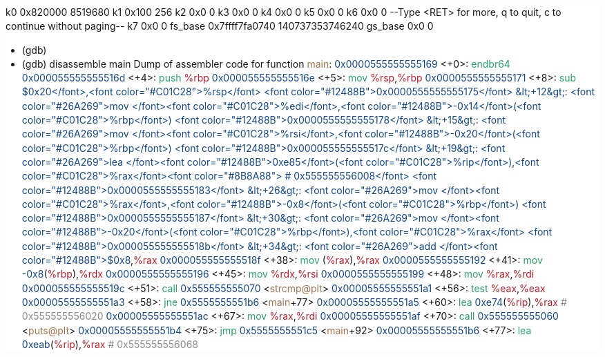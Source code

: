 k0             0x820000            8519680
k1             0x100               256
k2             0x0                 0
k3             0x0                 0
k4             0x0                 0
k5             0x0                 0
k6             0x0                 0
--Type &lt;RET&gt; for more, q to quit, c to continue without paging--
k7             0x0                 0
fs_base        0x7ffff7fa0740      140737353746240
gs_base        0x0                 0
+ (gdb) 
+ (gdb) disassemble main
Dump of assembler code for function <font color="#A2734C">main</font>:
   <font color="#12488B">0x0000555555555169</font> &lt;+0&gt;:	<font color="#26A269">endbr64</font>
   <font color="#12488B">0x000055555555516d</font> &lt;+4&gt;:	<font color="#26A269">push   </font><font color="#C01C28">%rbp</font>
   <font color="#12488B">0x000055555555516e</font> &lt;+5&gt;:	<font color="#26A269">mov    </font><font color="#C01C28">%rsp</font>,<font color="#C01C28">%rbp</font>
   <font color="#12488B">0x0000555555555171</font> &lt;+8&gt;:	<font color="#26A269">sub    </font><font color="#12488B">$0x20</font>,<font color="#C01C28">%rsp</font>
   <font color="#12488B">0x0000555555555175</font> &lt;+12&gt;:	<font color="#26A269">mov    </font><font color="#C01C28">%edi</font>,<font color="#12488B">-0x14</font>(<font color="#C01C28">%rbp</font>)
   <font color="#12488B">0x0000555555555178</font> &lt;+15&gt;:	<font color="#26A269">mov    </font><font color="#C01C28">%rsi</font>,<font color="#12488B">-0x20</font>(<font color="#C01C28">%rbp</font>)
   <font color="#12488B">0x000055555555517c</font> &lt;+19&gt;:	<font color="#26A269">lea    </font><font color="#12488B">0xe85</font>(<font color="#C01C28">%rip</font>),<font color="#C01C28">%rax</font><font color="#8B8A88">        # 0x555555556008</font>
   <font color="#12488B">0x0000555555555183</font> &lt;+26&gt;:	<font color="#26A269">mov    </font><font color="#C01C28">%rax</font>,<font color="#12488B">-0x8</font>(<font color="#C01C28">%rbp</font>)
   <font color="#12488B">0x0000555555555187</font> &lt;+30&gt;:	<font color="#26A269">mov    </font><font color="#12488B">-0x20</font>(<font color="#C01C28">%rbp</font>),<font color="#C01C28">%rax</font>
   <font color="#12488B">0x000055555555518b</font> &lt;+34&gt;:	<font color="#26A269">add    </font><font color="#12488B">$0x8</font>,<font color="#C01C28">%rax</font>
   <font color="#12488B">0x000055555555518f</font> &lt;+38&gt;:	<font color="#26A269">mov    </font>(<font color="#C01C28">%rax</font>),<font color="#C01C28">%rax</font>
   <font color="#12488B">0x0000555555555192</font> &lt;+41&gt;:	<font color="#26A269">mov    </font><font color="#12488B">-0x8</font>(<font color="#C01C28">%rbp</font>),<font color="#C01C28">%rdx</font>
   <font color="#12488B">0x0000555555555196</font> &lt;+45&gt;:	<font color="#26A269">mov    </font><font color="#C01C28">%rdx</font>,<font color="#C01C28">%rsi</font>
   <font color="#12488B">0x0000555555555199</font> &lt;+48&gt;:	<font color="#26A269">mov    </font><font color="#C01C28">%rax</font>,<font color="#C01C28">%rdi</font>
   <font color="#12488B">0x000055555555519c</font> &lt;+51&gt;:	<font color="#26A269">call   </font><font color="#12488B">0x555555555070</font> &lt;<font color="#A2734C">strcmp@plt</font>&gt;
   <font color="#12488B">0x00005555555551a1</font> &lt;+56&gt;:	<font color="#26A269">test   </font><font color="#C01C28">%eax</font>,<font color="#C01C28">%eax</font>
   <font color="#12488B">0x00005555555551a3</font> &lt;+58&gt;:	<font color="#26A269">jne    </font><font color="#12488B">0x5555555551b6</font> &lt;<font color="#A2734C">main</font>+77&gt;
   <font color="#12488B">0x00005555555551a5</font> &lt;+60&gt;:	<font color="#26A269">lea    </font><font color="#12488B">0xe74</font>(<font color="#C01C28">%rip</font>),<font color="#C01C28">%rax</font><font color="#8B8A88">        # 0x555555556020</font>
   <font color="#12488B">0x00005555555551ac</font> &lt;+67&gt;:	<font color="#26A269">mov    </font><font color="#C01C28">%rax</font>,<font color="#C01C28">%rdi</font>
   <font color="#12488B">0x00005555555551af</font> &lt;+70&gt;:	<font color="#26A269">call   </font><font color="#12488B">0x555555555060</font> &lt;<font color="#A2734C">puts@plt</font>&gt;
   <font color="#12488B">0x00005555555551b4</font> &lt;+75&gt;:	<font color="#26A269">jmp    </font><font color="#12488B">0x5555555551c5</font> &lt;<font color="#A2734C">main</font>+92&gt;
   <font color="#12488B">0x00005555555551b6</font> &lt;+77&gt;:	<font color="#26A269">lea    </font><font color="#12488B">0xeab</font>(<font color="#C01C28">%rip</font>),<font color="#C01C28">%rax</font><font color="#8B8A88">        # 0x555555556068</font>